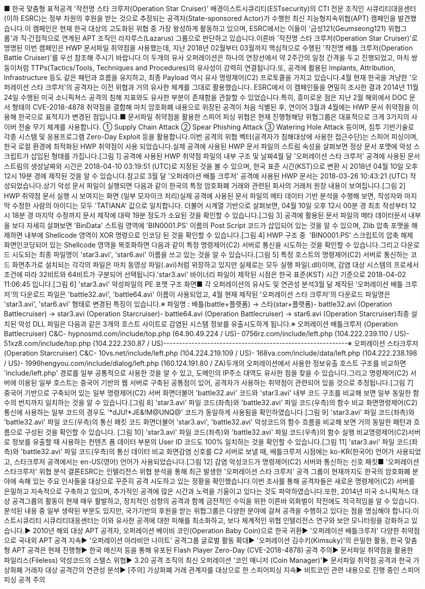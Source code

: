 ■ 한국 맞춤형 표적공격 '작전명 스타 크루저(Operation Star Cruiser)' 배경이스트시큐리티(ESTsecurity)의 CTI 전문 조직인 시큐리티대응센터(이하 ESRC)는 정부 차원의 후원을 받는 것으로 추정되는 공격자(State-sponsored Actor)가 수행한 최신 지능형지속위협(APT) 캠페인을 발견했습니다.이 캠페인은 현재 한국 대상의 고도화된 위협 중 가장 왕성하게 활동하고 있으며, ESRC에서는 이들이 '금성121(Geumseong121) 위협그룹'과 직·간접적으로 연계된 APT 조직인 라자루스(Lazarus) 그룹으로 판단하고 있습니다.이른바 '작전명 스타 크루저(Operation Star Cruiser)'로 명명된 이번 캠페인은 HWP 문서파일 취약점을 사용했는데, 지난 2018년 02월부터 03월까지 핵심적으로 수행된 '작전명 배틀 크루저(Operation Battle Cruiser)'를 우선 참조해 주시기 바랍니다.이 두개의 유사 오퍼레이션은 하나의 연장선에서 약 2주간의 일정 간격을 두고 진행되었고, 마치 쌍둥이처럼 TTPs(Tactics/Tools, Techniques and Procedures)의 유사성이 강력히 연결됩니다.또, 공격에 활용된 Implants, Attribution, Infrastructure 등도 같은 패턴과 흐름을 유지하고, 최종 Payload 역시 유사 명령제어(C2) 프로토콜을 가지고 있습니다.4월 현재 한국을 겨냥한 '오퍼레이션 스타 크루저'의 공격자는 이전 위협과 거의 유사한 체계를 그대로 활용했습니다. ESRC에서 이 캠페인들을 면밀히 조사한 결과 2014년 11월 24일 수행된 미국 소니픽쳐스 공격의 침해 지표와도 유사한 부분이 존재함을 관찰할 수 있었습니다.특히, 흥미로운 점은 지난 2월 해외에서 DOC 문서 형태의 CVE-2018-4878 취약점을 결합해 마치 암호화폐 내용으로 위장된 공격이 처음 식별된 후, 연이어 3월과 4월에는 HWP 문서 취약점을 이용해 한국으로 표적지가 변경된 점입니다.■ 문서파일 취약점을 활용한 스피어 피싱 위협은 현재 진행형해당 위협그룹은 대표적으로 크게 3가지의 사이버 전술 무기 체계를 사용합니다. ① Supply Chain Attack ② Spear Phishing Attack ③ Watering Hole Attack 등이며, 침투 기반기술로 각종 시스템 및 응용프로그램 Zero-Day Exploit 등을 활용합니다.이번 공격의 위협 벡터(공격자가 침해대상에 사용한 접근수단)는 스피어 피싱이며, 한국 로컬 환경에 최적화된 HWP 취약점이 사용 되었습니다.실제 공격에 사용된 HWP 문서 파일의 스트림 속성을 살펴보면 정상 문서 포맷에 악성 스크립트가 삽입된 형태를 가집니다.[그림 1] 공격에 사용된 HWP 취약점 파일의 내부 구조 및 날짜4월 달 '오퍼레이션 스타 크루저' 공격에 사용된 문서 스트림의 생성날짜와 시간은 2018-04-10 03:19:51 (UTC)로 지정된 것을 볼 수 있으며, 한국 표준 시간(KST)으로 변환 시 2018년 04월 10일 오후 12시 19분 경에 제작된 것을 알 수 있습니다.참고로 3월 달 '오퍼레이션 배틀 크루저' 공격에 사용된 HWP 문서는 2018-03-26 10:43:21 (UTC) 작성되었습니다.상기 악성 문서 파일이 실행되면 다음과 같이 한국의 특정 암호화폐 거래와 관련된 회사의 거래처 원장 내용이 보여집니다.[그림 2] HWP 취약점 문서 실행 시 보여지는 화면 (일부 모자이크 처리)실제 공격에 사용된 문서 파일의 메타 데이터 기반 분석을 수행해 보면, 작성자와 마지막 수정한 사람의 아이디는 모두 'TATIANA' 값으로 일치합니다. 더불어 시계열 기반으로 살펴보면, 04월 10일 오후 12시 00분 경 최초 작성부터 12시 18분 경 마지막 수정까지 문서 제작에 대략 19분 정도가 소요된 것을 확인할 수 있습니다.[그림 3] 공격에 활용된 문서 파일의 메타 데이터문서 내부을 보다 자세히 살펴보면 'BinData' 스트림 영역에 'BIN0001.PS' 이름의 Post Script 코드가 삽입되어 있는 것을 알 수 있으며, Zlib 압축 포맷을 해제하면 내부에 Shellcode 영역이 XOR 명령으로 인코딩 된 것을 확인할 수 있습니다.[그림 4] HWP 구조 중  'BIN0001.PS' 스크립트의 압축 해제 화면인코딩되어 있는 Shellcode 영역을 복호화하면 다음과 같이 특정 명령제어(C2) 서버로 통신을 시도하는 것을 확인할 수 있습니다.그리고 다운로드 시도되는 최종 파일명이 'star3.avi', 'star6.avi' 이름을 쓰고 있는 것을 알 수 있습니다.[그림 5] 특정 호스트의 명령제어(C2) 서버로 통신하는 코드 화면추가로 설치되는 각각의 파일은 마치 동영상 파일(.avi)처럼 위장하고 있지만 실제로는 모두 실행 파일(.dll)이며, 감염 대상 시스템의 프로세서 조건에 따라 32비트와 64비트가 구분되어 선택됩니다.'star3.avi' 바이너리 파일이 제작된 시점은 한국 표준(KST) 시간 기준으로 2018-04-02 11:06:45 입니다.[그림 6] 'star3.avi' 악성파일의 PE 포맷 구조 화면■ 각 오퍼레이션의 유사도 및 연관성 분석3월 달 제작된 '오퍼레이션 배틀 크루저'의 다운로드 파일은 'battle32.avi', 'battle64.avi' 이름이 사용되었고, 4월 현재 제작된 '오퍼레이션 스타 크루저'의 다운로드 파일명은 'star3.avi', 'star6.avi' 형태로 변경된 특징이 있습니다.※ 파일명 : 배틀(battle+플랫폼) → 스타(star+플랫폼)- battle32.avi (Operation Battlecruiser) → star3.avi (Operation Starcruiser)- battle64.avi (Operation Battlecruiser) → star6.avi (Operation Starcruiser)최종 설치된 악성 DLL 파일은 다음과 같은 3개의 호스트 사이트로 감염된 시스템 정보를 유출시도하게 됩니다.※ 오퍼레이션 배틀크루저 (Operation Battlecruiser) C&C- hypnosmd.com/include/top.php (64.90.49.224 / US)- 0756rz.com/include/left.php (104.222.239.110 / US)- 51xz8.com/include/top.php (104.222.230.87 / US)-----------------------------------------------------------※ 오퍼레이션 스타크루저 (Operation Starcruiser) C&C- 10vs.net/include/left.php (104.224.219.109 / US)- 168va.com/include/data/left.php (104.222.238.198 / US)- 1996hengyou.com/include/dialog/left.php (160.124.191.80 / ZA)두개의 오퍼레이션에서 사용한 정보유출 호스트 구조를 비교하면 'include/left.php' 경로를 일부 공통적으로 사용한 것을 알 수 있고, 도메인의 IP주소 대역도 유사한 점을 찾을 수 있습니다.그리고 명령제어(C2) 서버에 이용된 일부 호스트는 중국어 기반의 웹 서버로 구축된 공통점이 있어, 공격자가 사용하는 취약점이 관련되어 있을 것으로 추정됩니다.[그림 7] 중국어 기반으로 구축되어 있는 일부 명령제어(C2) 서버 화면더불어 'battle32.avi' 코드와 'star3.avi' 내부 코드 구조를 비교해 보면 일부 동일한 함수의 번지까지 일치하는 것을 알 수 있습니다.[그림 8] 'star3.avi' 파일 코드(좌측)와 'battle32.avi' 파일 코드(우측)의 함수 비교 화면명령제어(C2) 통신에 사용하는 일부 코드의 경우도 '*dJU!*JE&!M@UNQ@' 코드가 동일하게 사용됨을 확인하였습니다.[그림 9] 'star3.avi' 파일 코드(좌측)와 'battle32.avi' 파일 코드(우측)의 통신 패킷 코드 화면더불어 'star3.avi', 'battle32.avi' 악성코드의 함수 흐름을 비교해 보면 거의 동일한 패턴과 흐름으로 구성된 것을 확인할 수 있습니다. [그림 10] 'star3.avi' 파일 코드(좌측)와 'battle32.avi' 파일 코드(우측)의 함수 실행 비교명령제어(C2)서버로 정보를 유출할 때 사용하는 컨텐츠 폼 데이터 부분의 User ID 코드도 100% 일치하는 것을 확인할 수 있습니다.[그림 11] 'star3.avi' 파일 코드(좌측)와 'battle32.avi' 파일 코드(우측)의 통신 데이터 비교 화면감염 신호를 C2 서버로 보낼 때, 배틀크루저 시점에는 ko-KR(한국어) 언어가 사용되었고, 스타크루저 공격에서는 en-US(영어) 언어가 사용되었습니다.[그림 12] 감염 악성코드가 명령제어(C2) 서버와 통신하는 신호 패킷■ '오퍼레이션 스타크루저' 위협 분석 결론ESRC는 인텔리전스 위협 분석을 통해 최근 발생한 '오퍼레이션 스타 크루저' 공격 그룹이 현재까지도 한국의 암호화폐 분야에 속해 있는 주요 인사들을 대상으로 꾸준히 공격 시도하고 있는 정황을 확인했습니다.이번 조사를 통해 공격자들은 새로운 명령제어(C2) 서버를 은밀하고 지속적으로 구축하고 있으며, 추가적인 공격에 많은 시간과 노력을 기울이고 있다는 것도 파악하였습니다.또한, 2014년 미국 소니픽쳐스 대상 공격그룹의 활동이 현재 매우 활발하고, 정치적인 성향의 공격과 함께 금전적인 수익을 위한 이른바 외화벌이 작전에도 적극적임을 알 수 있습니다.분석된 내용 중 일부 생략된 부분도 있지만, 국가기반의 후원을 받는 위협그룹은 다양한 분야에 걸쳐 공격을 수행하고 있다는 점을 명심해야 합니다.이스트시큐리티 시큐리티대응센터는 이와 유사한 공격에 대한 피해를 최소화하고, 보다 체계적인 위협 인텔리전스 연구와 보안 모니터링을 강화하고 있습니다.▶ 2010년 해외 대상 APT 공격자, 오퍼레이션 베이비 코인(Operation Baby Coin)으로 한국 귀환▶ '오퍼레이션 배틀크루저' 다양한 취약점으로 국내외 APT 공격 지속▶ '오퍼레이션 아라비안 나이트' 공격그룹 글로벌 활동 확대▶ '오퍼레이션 김수키(Kimsuky)'의 은밀한 활동, 한국 맞춤형 APT 공격은 현재 진행형▶ 한국 메신저 등을 통해 유포된 Flash Player Zero-Day (CVE-2018-4878) 공격 주의▶ 문서파일 취약점을 활용한 파일리스(Fileless) 악성코드의 스텔스 위협▶ 3.20 공격 조직의 최신 오퍼레이션 '코인 매니저 (Coin Manager)'▶ 문서파일 취약점 공격과 한국 가상화폐 거래자 대상 공격간의 연관성 분석▶ [주의] 가상화폐 거래 관계자를 대상으로 한 스피어피싱 지속▶ 비트코인 관련 내용으로 진행 중인 스피어피싱 공격 주의
